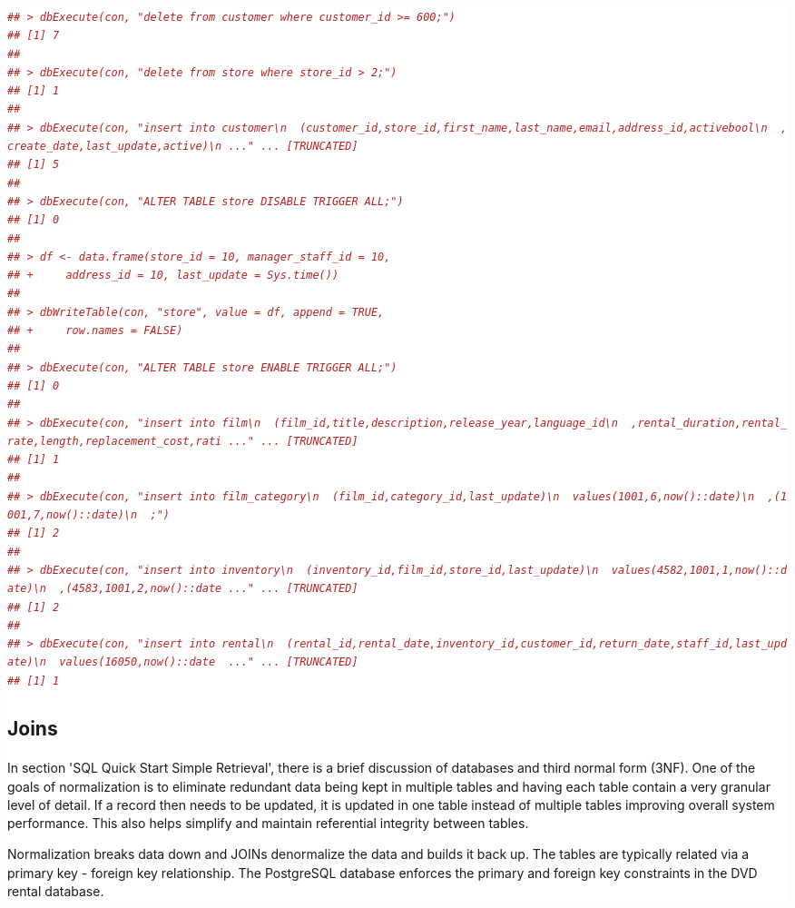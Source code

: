 ```r
## > dbExecute(con, "delete from customer where customer_id >= 600;")
## [1] 7
## 
## > dbExecute(con, "delete from store where store_id > 2;")
## [1] 1
## 
## > dbExecute(con, "insert into customer\n  (customer_id,store_id,first_name,last_name,email,address_id,activebool\n  ,create_date,last_update,active)\n ..." ... [TRUNCATED] 
## [1] 5
## 
## > dbExecute(con, "ALTER TABLE store DISABLE TRIGGER ALL;")
## [1] 0
## 
## > df <- data.frame(store_id = 10, manager_staff_id = 10, 
## +     address_id = 10, last_update = Sys.time())
## 
## > dbWriteTable(con, "store", value = df, append = TRUE, 
## +     row.names = FALSE)
## 
## > dbExecute(con, "ALTER TABLE store ENABLE TRIGGER ALL;")
## [1] 0
## 
## > dbExecute(con, "insert into film\n  (film_id,title,description,release_year,language_id\n  ,rental_duration,rental_rate,length,replacement_cost,rati ..." ... [TRUNCATED] 
## [1] 1
## 
## > dbExecute(con, "insert into film_category\n  (film_id,category_id,last_update)\n  values(1001,6,now()::date)\n  ,(1001,7,now()::date)\n  ;")
## [1] 2
## 
## > dbExecute(con, "insert into inventory\n  (inventory_id,film_id,store_id,last_update)\n  values(4582,1001,1,now()::date)\n  ,(4583,1001,2,now()::date ..." ... [TRUNCATED] 
## [1] 2
## 
## > dbExecute(con, "insert into rental\n  (rental_id,rental_date,inventory_id,customer_id,return_date,staff_id,last_update)\n  values(16050,now()::date  ..." ... [TRUNCATED] 
## [1] 1
```


## Joins

In section 'SQL Quick Start Simple Retrieval', there is a brief discussion of databases and third normal form (3NF).  One of the goals of normalization is to eliminate redundant data being kept in multiple tables and having each table contain a very granular level of detail.  If a record then needs to be updated, it is updated in one table instead of multiple tables improving overall system performance.  This also helps simplify and maintain referential integrity between tables.
 
Normalization breaks data down and JOINs denormalize the data and builds it back up.  The tables are typically related via a primary key - foreign key relationship. The PostgreSQL database enforces the primary and foreign key constraints in the DVD rental database.  
